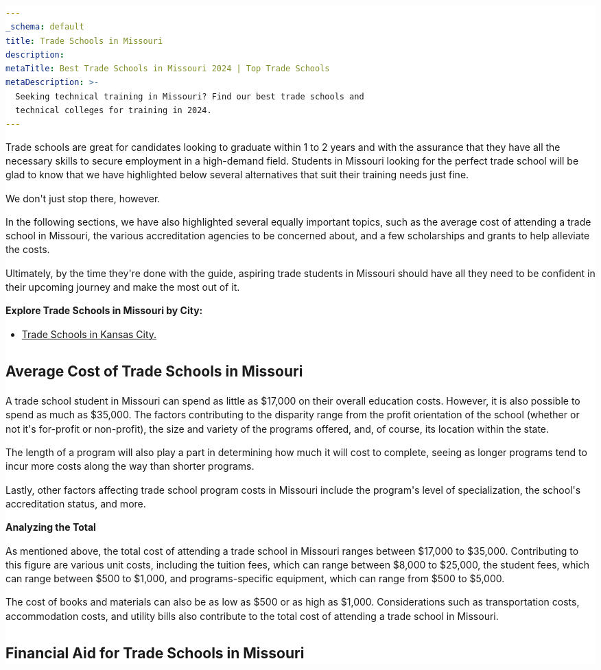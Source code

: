 ```yaml
---
_schema: default
title: Trade Schools in Missouri
description:
metaTitle: Best Trade Schools in Missouri 2024 | Top Trade Schools
metaDescription: >-
  Seeking technical training in Missouri? Find our best trade schools and
  technical colleges for training in 2024.
---
```

Trade schools are great for candidates looking to graduate within 1 to 2 years and with the assurance that they have all the necessary skills to secure employment in a high-demand field. Students in Missouri looking for the perfect trade school will be glad to know that we have highlighted below several alternatives that suit their training needs just fine.

We don't just stop there, however.

In the following sections, we have also highlighted several equally important topics, such as the average cost of attending a trade school in Missouri, the various accreditation agencies to be concerned about, and a few scholarships and grants to help alleviate the costs.

Ultimately, by the time they're done with the guide, aspiring trade students in Missouri should have all they need to be confident in their upcoming journey and make the most out of it.

**Explore Trade Schools in Missouri by City:**

* [Trade Schools in Kansas City.](https://toptradeschools.com/states/missouri/kansas-city/)

## **Average Cost of Trade Schools in Missouri**

A trade school student in Missouri can spend as little as $17,000 on their overall education costs. However, it is also possible to spend as much as $35,000. The factors contributing to the disparity range from the profit orientation of the school (whether or not it's for-profit or non-profit), the size and variety of the programs offered, and, of course, its location within the state.

The length of a program will also play a part in determining how much it will cost to complete, seeing as longer programs tend to incur more costs along the way than shorter programs.

Lastly, other factors affecting trade school program costs in Missouri include the program's level of specialization, the school's accreditation status, and more.

**Analyzing the Total**

As mentioned above, the total cost of attending a trade school in Missouri ranges between $17,000 to $35,000. Contributing to this figure are various unit costs, including the tuition fees, which can range between $8,000 to $25,000, the student fees, which can range between $500 to $1,000, and programs-specific equipment, which can range from $500 to $5,000.

The cost of books and materials can also be as low as $500 or as high as $1,000. Considerations such as transportation costs, accommodation costs, and utility bills also contribute to the total cost of attending a trade school in Missouri.

## **Financial Aid for Trade Schools in Missouri**
